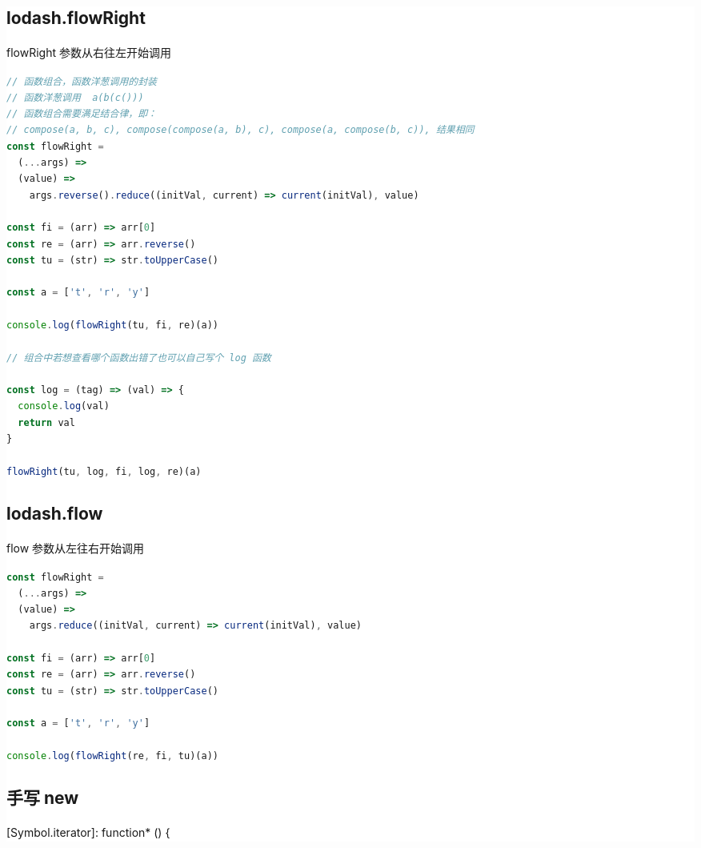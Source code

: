 ## lodash.flowRight

flowRight 参数从右往左开始调用

```js
// 函数组合，函数洋葱调用的封装
// 函数洋葱调用  a(b(c()))
// 函数组合需要满足结合律，即：
// compose(a, b, c), compose(compose(a, b), c), compose(a, compose(b, c)), 结果相同
const flowRight =
  (...args) =>
  (value) =>
    args.reverse().reduce((initVal, current) => current(initVal), value)

const fi = (arr) => arr[0]
const re = (arr) => arr.reverse()
const tu = (str) => str.toUpperCase()

const a = ['t', 'r', 'y']

console.log(flowRight(tu, fi, re)(a))

// 组合中若想查看哪个函数出错了也可以自己写个 log 函数

const log = (tag) => (val) => {
  console.log(val)
  return val
}

flowRight(tu, log, fi, log, re)(a)
```

## lodash.flow

flow 参数从左往右开始调用

```js
const flowRight =
  (...args) =>
  (value) =>
    args.reduce((initVal, current) => current(initVal), value)

const fi = (arr) => arr[0]
const re = (arr) => arr.reverse()
const tu = (str) => str.toUpperCase()

const a = ['t', 'r', 'y']

console.log(flowRight(re, fi, tu)(a))
```

## 手写 new


  [Symbol.iterator]: function* () {